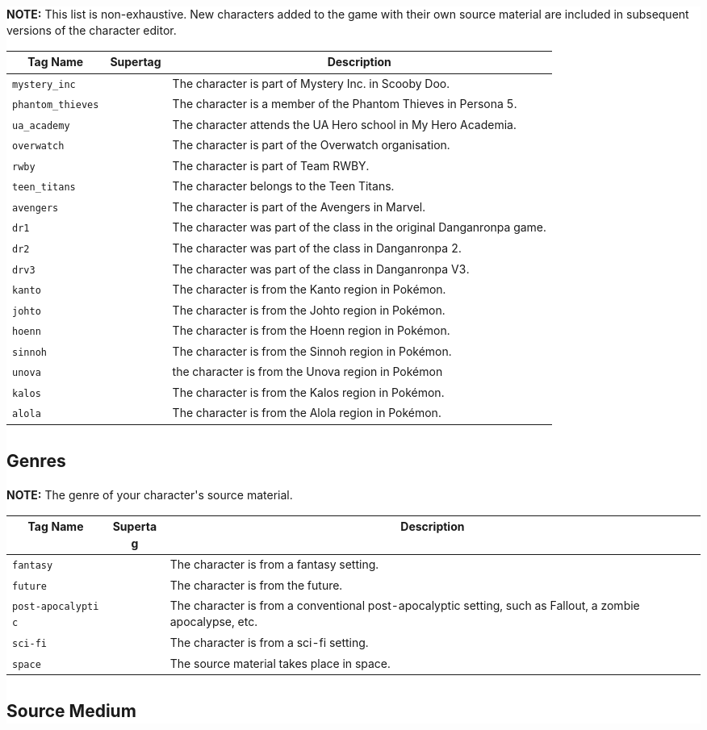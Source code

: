 **NOTE:** This list is non-exhaustive. New characters added to the game with their own source material are included in subsequent versions of the character editor. 

|Tag Name|Supertag|Description
|--------|--------|-----------
|`mystery_inc`| | The character is part of Mystery Inc. in Scooby Doo.
|`phantom_thieves`| | The character is a member of the Phantom Thieves in Persona 5.
|`ua_academy`| | The character attends the UA Hero school in My Hero Academia.
|`overwatch`| | The character is part of the Overwatch organisation.
|`rwby`| | The character is part of Team RWBY.
|`teen_titans`| | The character belongs to the Teen Titans.
|`avengers`| | The character is part of the Avengers in Marvel.
|`dr1`| | The character was part of the class in the original Danganronpa game.
|`dr2`| | The character was part of the class in Danganronpa 2.
|`drv3`| | The character was part of the class in Danganronpa V3.
|`kanto`| | The character is from the Kanto region in Pokémon.
|`johto`| | The character is from the Johto region in Pokémon.
|`hoenn`| | The character is from the Hoenn region in Pokémon.
|`sinnoh`| | The character is from the Sinnoh region in Pokémon.
|`unova`| | the character is from the Unova region in Pokémon
|`kalos`| | The character is from the Kalos region in Pokémon.
|`alola`| | The character is from the Alola region in Pokémon.

## Genres

**NOTE:** The genre of your character's source material.

|Tag Name|Supertag|Description
|--------|--------|-----------
|`fantasy`| | The character is from a fantasy setting.
|`future`| | The character is from the future.
|`post-apocalyptic`| | The character is from a conventional post-apocalyptic setting, such as Fallout, a zombie apocalypse, etc.
|`sci-fi`| | The character is from a sci-fi setting.
|`space`| | The source material takes place in space.

## Source Medium
